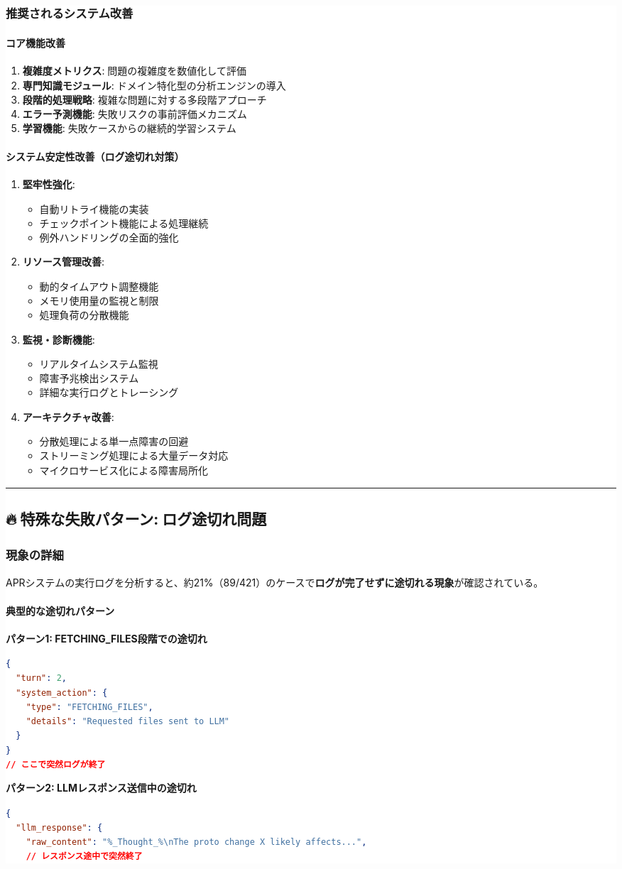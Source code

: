 ### 推奨されるシステム改善

#### コア機能改善
1. **複雑度メトリクス**: 問題の複雑度を数値化して評価
2. **専門知識モジュール**: ドメイン特化型の分析エンジンの導入
3. **段階的処理戦略**: 複雑な問題に対する多段階アプローチ
4. **エラー予測機能**: 失敗リスクの事前評価メカニズム
5. **学習機能**: 失敗ケースからの継続的学習システム

#### システム安定性改善（ログ途切れ対策）
1. **堅牢性強化**:
   - 自動リトライ機能の実装
   - チェックポイント機能による処理継続
   - 例外ハンドリングの全面的強化

2. **リソース管理改善**:
   - 動的タイムアウト調整機能
   - メモリ使用量の監視と制限
   - 処理負荷の分散機能

3. **監視・診断機能**:
   - リアルタイムシステム監視
   - 障害予兆検出システム
   - 詳細な実行ログとトレーシング

4. **アーキテクチャ改善**:
   - 分散処理による単一点障害の回避
   - ストリーミング処理による大量データ対応
   - マイクロサービス化による障害局所化

---

## 🔥 特殊な失敗パターン: ログ途切れ問題

### 現象の詳細
APRシステムの実行ログを分析すると、約21%（89/421）のケースで**ログが完了せずに途切れる現象**が確認されている。

#### 典型的な途切れパターン

**パターン1: FETCHING_FILES段階での途切れ**
```json
{
  "turn": 2,
  "system_action": {
    "type": "FETCHING_FILES",
    "details": "Requested files sent to LLM"
  }
}
// ここで突然ログが終了
```

**パターン2: LLMレスポンス送信中の途切れ**
```json
{
  "llm_response": {
    "raw_content": "%_Thought_%\nThe proto change X likely affects...",
    // レスポンス途中で突然終了
```
